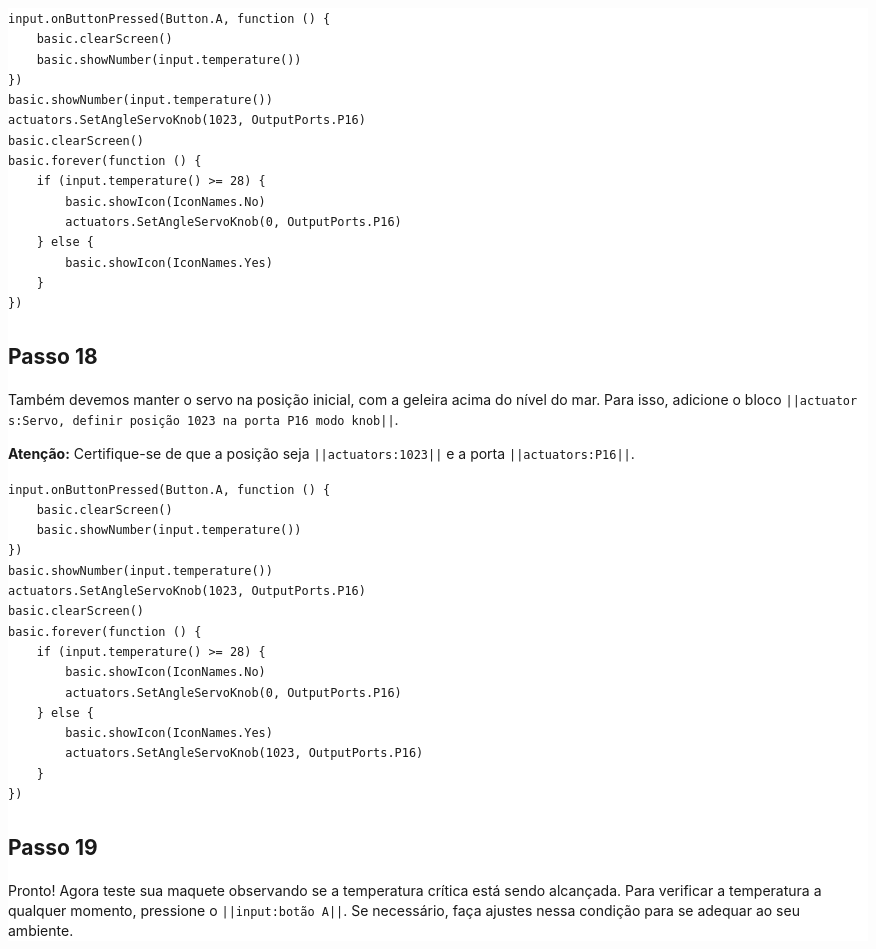 ```blocks
input.onButtonPressed(Button.A, function () {
    basic.clearScreen()
    basic.showNumber(input.temperature())
})
basic.showNumber(input.temperature())
actuators.SetAngleServoKnob(1023, OutputPorts.P16)
basic.clearScreen()
basic.forever(function () {
    if (input.temperature() >= 28) {
        basic.showIcon(IconNames.No)
        actuators.SetAngleServoKnob(0, OutputPorts.P16)
    } else {
        basic.showIcon(IconNames.Yes)
    }
})
```

## Passo 18
Também devemos manter o servo na posição inicial, com a geleira acima do nível do mar.
Para isso, adicione o bloco ``||actuators:Servo, definir posição 1023 na porta P16 modo knob||``.

**Atenção:** Certifique-se de que a posição seja ``||actuators:1023||`` e a porta ``||actuators:P16||``. 

```blocks
input.onButtonPressed(Button.A, function () {
    basic.clearScreen()
    basic.showNumber(input.temperature())
})
basic.showNumber(input.temperature())
actuators.SetAngleServoKnob(1023, OutputPorts.P16)
basic.clearScreen()
basic.forever(function () {
    if (input.temperature() >= 28) {
        basic.showIcon(IconNames.No)
        actuators.SetAngleServoKnob(0, OutputPorts.P16)
    } else {
        basic.showIcon(IconNames.Yes)
        actuators.SetAngleServoKnob(1023, OutputPorts.P16)
    }
})
```

## Passo 19

Pronto! Agora teste sua maquete observando se a temperatura crítica está sendo alcançada.
Para verificar a temperatura a qualquer momento, pressione o ``||input:botão A||``. Se necessário, 
faça ajustes nessa condição para se adequar ao seu ambiente.

```blocks
```
